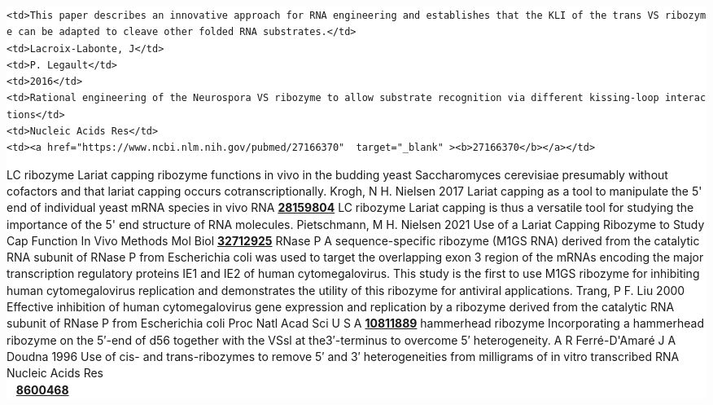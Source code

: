     <td>This paper describes an innovative approach for RNA engineering and establishes that the KLI of the trans VS ribozyme can be adapted to cleave other folded RNA substrates.</td>
    <td>Lacroix-Labonte, J</td>
    <td>P. Legault</td>
    <td>2016</td>
    <td>Rational engineering of the Neurospora VS ribozyme to allow substrate recognition via different kissing-loop interactions</td>
    <td>Nucleic Acids Res</td>
    <td><a href="https://www.ncbi.nlm.nih.gov/pubmed/27166370"  target="_blank" ><b>27166370</b></a></td>
  </tr>
  <tr>
    <td>LC ribozyme</td>
    <td>Lariat capping ribozyme functions in vivo in the budding yeast Saccharomyces cerevisiae presumably without cofactors and that lariat capping occurs cotranscriptionally.</td>
    <td>Krogh, N</td>
    <td>H. Nielsen</td>
    <td>2017</td>
    <td>Lariat capping as a tool to manipulate the 5' end of individual yeast mRNA species in vivo</td>
    <td>RNA</td>
    <td><a href="https://www.ncbi.nlm.nih.gov/pubmed/28159804"  target="_blank" ><b>28159804</b></a></td>
  </tr>
  <tr>
    <td>LC ribozyme</td>
    <td>Lariat capping is thus a versatile tool for studying the importance of the 5' end structure of RNA molecules.</td>
    <td>Pietschmann, M</td>
    <td>H. Nielsen</td>
    <td>2021</td>
    <td>Use of a Lariat Capping Ribozyme to Study Cap Function In Vivo</td>
    <td>Methods Mol Biol</td>
    <td><a href="https://www.ncbi.nlm.nih.gov/pubmed/32712925"  target="_blank" ><b>32712925</b></a></td>
  </tr>
  <tr>
    <td>RNase P</td>
    <td>A sequence-specific ribozyme (M1GS RNA) derived from the catalytic RNA subunit of RNase P from Escherichia coli was used to target the overlapping exon 3 region of the mRNAs encoding the major transcription regulatory proteins IE1 and IE2 of human cytomegalovirus.  This study is the first to use M1GS ribozyme for inhibiting human cytomegalovirus replication and demonstrates the utility of this ribozyme for antiviral applications.</td>
    <td>Trang, P</td>
    <td>F. Liu</td>
    <td>2000</td>
    <td>Effective inhibition of human cytomegalovirus gene expression and replication by a ribozyme derived from the catalytic RNA subunit of RNase P from Escherichia coli</td>
    <td>Proc Natl Acad Sci U S A</td>
    <td><a href="https://www.ncbi.nlm.nih.gov/pubmed/10811889"  target="_blank" ><b>10811889</b></a></td>
  </tr>
  <tr>
    <td>hammerhead ribozyme</td>
    <td>Incorporating a hammerhead ribozyme on the 5′-end of d56 together with the VSsl at the3′-terminus to overcome 5′ heterogeneity.</td>
    <td>A R Ferré-D'Amaré</td>
    <td>J A Doudna</td>
    <td>1996</td>
    <td>Use of cis- and trans-ribozymes to remove 5′ and 3′ heterogeneities from milligrams of in vitro transcribed RNA</td>
    <td>Nucleic Acids Res<br> &nbsp;&nbsp;</td>
    <td><a href="https://www.ncbi.nlm.nih.gov/pubmed/8600468"  target="_blank" ><b>8600468</b></a></td>
  </tr>
  <tr>